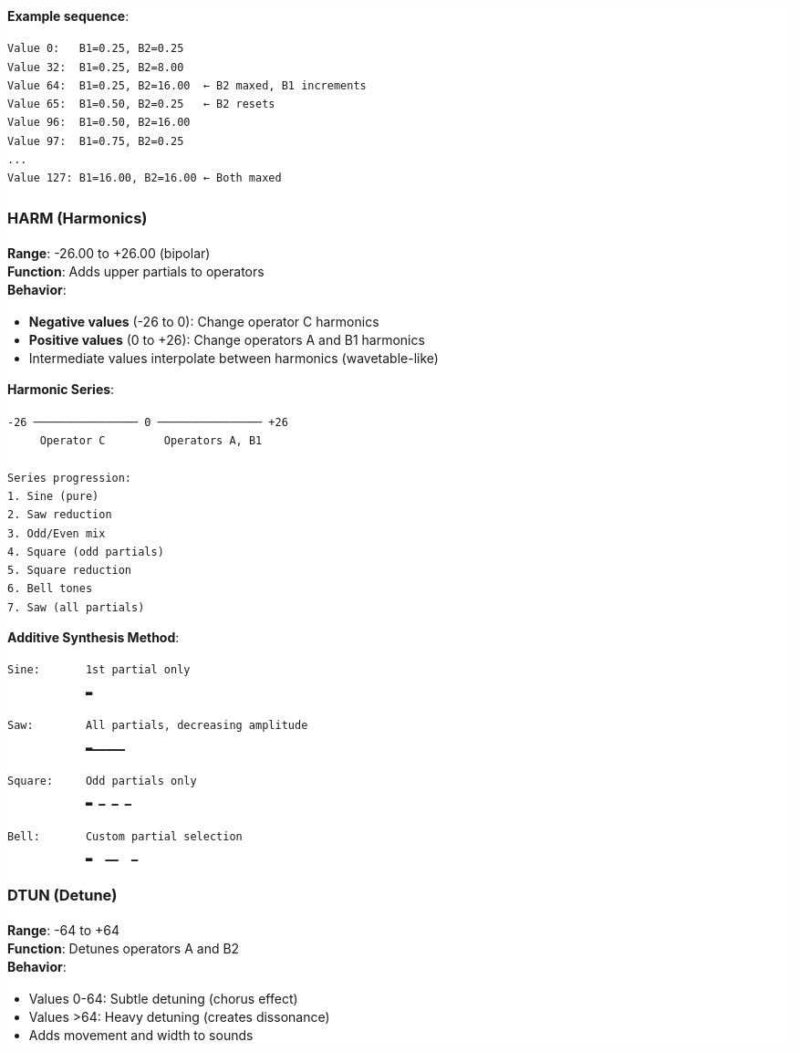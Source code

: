 **Example sequence**:
```
Value 0:   B1=0.25, B2=0.25
Value 32:  B1=0.25, B2=8.00
Value 64:  B1=0.25, B2=16.00  ← B2 maxed, B1 increments
Value 65:  B1=0.50, B2=0.25   ← B2 resets
Value 96:  B1=0.50, B2=16.00
Value 97:  B1=0.75, B2=0.25
...
Value 127: B1=16.00, B2=16.00 ← Both maxed
```

### HARM (Harmonics)
**Range**: -26.00 to +26.00 (bipolar)  
**Function**: Adds upper partials to operators  
**Behavior**:
- **Negative values** (-26 to 0): Change operator C harmonics
- **Positive values** (0 to +26): Change operators A and B1 harmonics
- Intermediate values interpolate between harmonics (wavetable-like)

**Harmonic Series**:
```
-26 ──────────────── 0 ──────────────── +26
     Operator C         Operators A, B1
     
Series progression:
1. Sine (pure)
2. Saw reduction
3. Odd/Even mix
4. Square (odd partials)
5. Square reduction
6. Bell tones
7. Saw (all partials)
```

**Additive Synthesis Method**:
```
Sine:       1st partial only
            ▂

Saw:        All partials, decreasing amplitude
            ▂▁▁▁▁▁

Square:     Odd partials only
            ▂ ▁ ▁ ▁

Bell:       Custom partial selection
            ▂  ▁▁  ▁
```

### DTUN (Detune)
**Range**: -64 to +64  
**Function**: Detunes operators A and B2  
**Behavior**:
- Values 0-64: Subtle detuning (chorus effect)
- Values >64: Heavy detuning (creates dissonance)
- Adds movement and width to sounds
